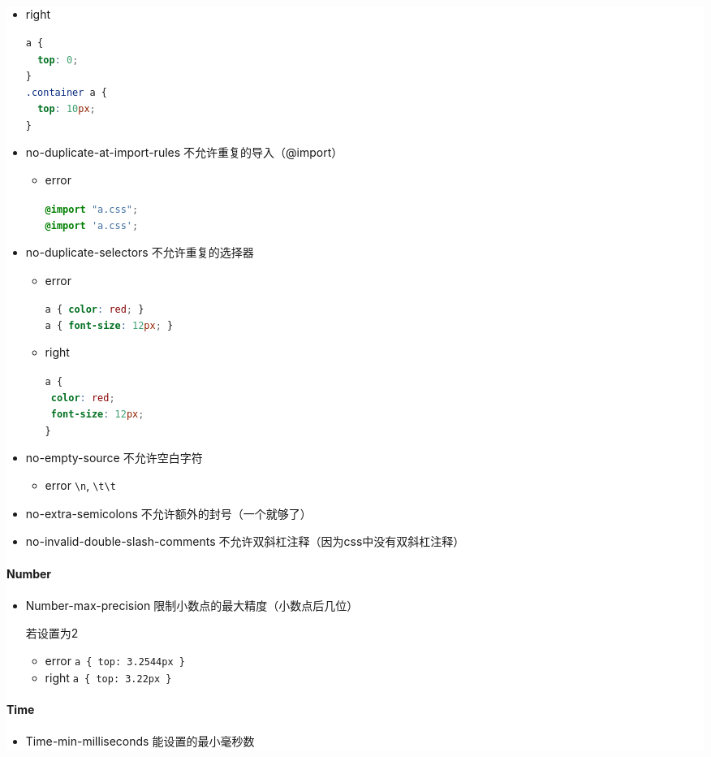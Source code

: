   - right 

    ```css
    a {
      top: 0;
    }
    .container a {
      top: 10px;
    }
    ```

- no-duplicate-at-import-rules 不允许重复的导入（@import）

  - error

    ```css
    @import "a.css";
    @import 'a.css';
    ```

- no-duplicate-selectors 不允许重复的选择器

  - error

    ```css
    a { color: red; }
    a { font-size: 12px; }
    ```

  - right

    ```css
    a {
     color: red;
     font-size: 12px;
    }
    ```

- no-empty-source  不允许空白字符

  - error `\n`, `\t\t`

- no-extra-semicolons 不允许额外的封号（一个就够了）

- no-invalid-double-slash-comments 不允许双斜杠注释（因为css中没有双斜杠注释）

#### Number

- Number-max-precision 限制小数点的最大精度（小数点后几位）

  若设置为2

  - error `a { top: 3.2544px }`
  - right `a { top: 3.22px }`

#### Time

- Time-min-milliseconds 能设置的最小毫秒数
